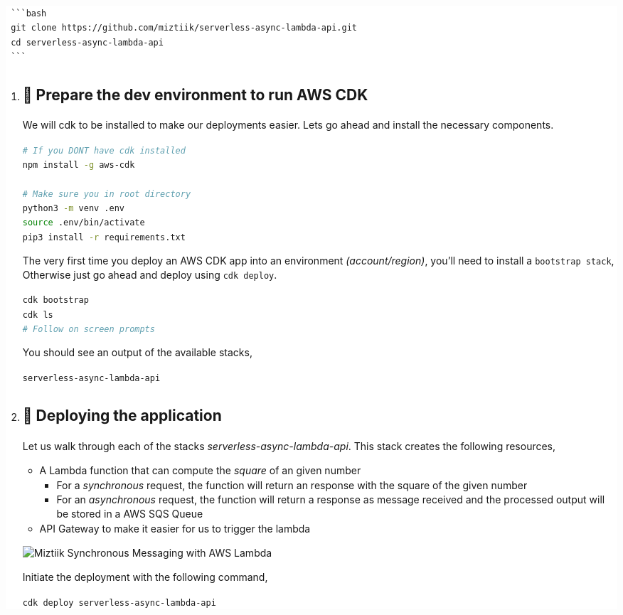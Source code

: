      ```bash
     git clone https://github.com/miztiik/serverless-async-lambda-api.git
     cd serverless-async-lambda-api
     ```

1. ## 🚀 Prepare the dev environment to run AWS CDK

   We will cdk to be installed to make our deployments easier. Lets go ahead and install the necessary components.

   ```bash
   # If you DONT have cdk installed
   npm install -g aws-cdk

   # Make sure you in root directory
   python3 -m venv .env
   source .env/bin/activate
   pip3 install -r requirements.txt
   ```


    The very first time you deploy an AWS CDK app into an environment _(account/region)_, you’ll need to install a `bootstrap stack`, Otherwise just go ahead and deploy using `cdk deploy`.

    ```bash
    cdk bootstrap
    cdk ls
    # Follow on screen prompts
    ```

    You should see an output of the available stacks,

    ```bash
    serverless-async-lambda-api
    ```

1. ## 🚀 Deploying the application

   Let us walk through each of the stacks _serverless-async-lambda-api_. This stack creates the following resources,

   - A Lambda function that can compute the _square_ of an given number
     - For a _synchronous_ request, the function will return an response with the square of the given number
     - For an _asynchronous_ request, the function will return a response as message received and the processed output will be stored in a AWS SQS Queue
   - API Gateway to make it easier for us to trigger the lambda

   ![Miztiik Synchronous Messaging with AWS Lambda](images/miztiik_messaging_pattern_asynchronous_01.png)

   Initiate the deployment with the following command,

   ```bash
   cdk deploy serverless-async-lambda-api
   ```
